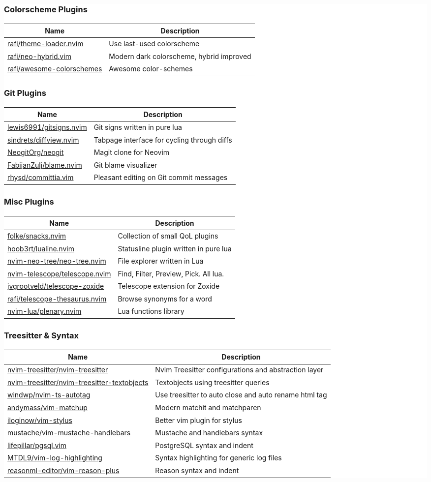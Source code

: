 ### Colorscheme Plugins

| Name           | Description |
| -------------- | ---------------------- |
| [rafi/theme-loader.nvim] | Use last-used colorscheme |
| [rafi/neo-hybrid.vim] | Modern dark colorscheme, hybrid improved |
| [rafi/awesome-colorschemes] | Awesome color-schemes |

### Git Plugins

| Name           | Description |
| -------------- | ---------------------- |
| [lewis6991/gitsigns.nvim] | Git signs written in pure lua |
| [sindrets/diffview.nvim] | Tabpage interface for cycling through diffs |
| [NeogitOrg/neogit] | Magit clone for Neovim |
| [FabijanZulj/blame.nvim] | Git blame visualizer |
| [rhysd/committia.vim] | Pleasant editing on Git commit messages |

### Misc Plugins

| Name           | Description |
| -------------- | ---------------------- |
| [folke/snacks.nvim] | Collection of small QoL plugins |
| [hoob3rt/lualine.nvim] | Statusline plugin written in pure lua |
| [nvim-neo-tree/neo-tree.nvim] | File explorer written in Lua |
| [nvim-telescope/telescope.nvim] | Find, Filter, Preview, Pick. All lua. |
| [jvgrootveld/telescope-zoxide] | Telescope extension for Zoxide |
| [rafi/telescope-thesaurus.nvim] | Browse synonyms for a word |
| [nvim-lua/plenary.nvim] | Lua functions library |

### Treesitter & Syntax

| Name           | Description |
| -------------- | ---------------------- |
| [nvim-treesitter/nvim-treesitter] | Nvim Treesitter configurations and abstraction layer |
| [nvim-treesitter/nvim-treesitter-textobjects] | Textobjects using treesitter queries |
| [windwp/nvim-ts-autotag] | Use treesitter to auto close and auto rename html tag |
| [andymass/vim-matchup] | Modern matchit and matchparen |
| [iloginow/vim-stylus] | Better vim plugin for stylus |
| [mustache/vim-mustache-handlebars] | Mustache and handlebars syntax |
| [lifepillar/pgsql.vim] | PostgreSQL syntax and indent |
| [MTDL9/vim-log-highlighting] | Syntax highlighting for generic log files |
| [reasonml-editor/vim-reason-plus] | Reason syntax and indent |


[Pragmata Pro]: https://www.fsd.it/shop/fonts/pragmatapro/
[Nerd Fonts]: https://www.nerdfonts.com
[neovim/nvim-lspconfig]: https://github.com/neovim/nvim-lspconfig
[williamboman/mason.nvim]: https://github.com/williamboman/mason.nvim
[williamboman/mason-lspconfig.nvim]: https://github.com/williamboman/mason-lspconfig.nvim
[stevearc/conform.nvim]: https://github.com/stevearc/conform.nvim
[mfussenegger/nvim-lint]: https://github.com/mfussenegger/nvim-lint
[folke/lazy.nvim]: https://github.com/folke/lazy.nvim
[nmac427/guess-indent.nvim]: https://github.com/nmac427/guess-indent.nvim
[tweekmonster/helpful.vim]: https://github.com/tweekmonster/helpful.vim
[lambdalisue/suda.vim]: https://github.com/lambdalisue/suda.vim
[folke/persistence.nvim]: https://github.com/folke/persistence.nvim
[mbbill/undotree]: https://github.com/mbbill/undotree
[folke/flash.nvim]: https://github.com/folke/flash.nvim
[folke/todo-comments.nvim]: https://github.com/folke/todo-comments.nvim
[folke/trouble.nvim]: https://github.com/folke/trouble.nvim
[s1n7ax/nvim-window-picker]: https://github.com/s1n7ax/nvim-window-picker
[dnlhc/glance.nvim]: https://github.com/dnlhc/glance.nvim
[MagicDuck/grug-far.nvim]: https://github.com/MagicDuck/grug-far.nvim
[hrsh7th/nvim-cmp]: https://github.com/hrsh7th/nvim-cmp
[hrsh7th/cmp-nvim-lsp]: https://github.com/hrsh7th/cmp-nvim-lsp
[hrsh7th/cmp-buffer]: https://github.com/hrsh7th/cmp-buffer
[hrsh7th/cmp-path]: https://github.com/hrsh7th/cmp-path
[hrsh7th/cmp-emoji]: https://github.com/hrsh7th/cmp-emoji
[rafamadriz/friendly-snippets]: https://github.com/rafamadriz/friendly-snippets
[echasnovski/mini.pairs]: https://github.com/echasnovski/mini.pairs
[echasnovski/mini.surround]: https://github.com/echasnovski/mini.surround
[JoosepAlviste/nvim-ts-context-commentstring]: https://github.com/JoosepAlviste/nvim-ts-context-commentstring
[numToStr/Comment.nvim]: https://github.com/numToStr/Comment.nvim
[echasnovski/mini.splitjoin]: https://github.com/echasnovski/mini.splitjoin
[echasnovski/mini.trailspace]: https://github.com/echasnovski/mini.trailspace
[AndrewRadev/linediff.vim]: https://github.com/AndrewRadev/linediff.vim
[echasnovski/mini.ai]: https://github.com/echasnovski/mini.ai
[folke/lazydev.nvim]: https://github.com/folke/lazydev.nvim
[Bilal2453/luvit-meta]: https://github.com/Bilal2453/luvit-meta
[rafi/theme-loader.nvim]: https://github.com/rafi/theme-loader.nvim
[rafi/neo-hybrid.vim]: https://github.com/rafi/neo-hybrid.vim
[rafi/awesome-colorschemes]: https://github.com/rafi/awesome-vim-colorschemes
[lewis6991/gitsigns.nvim]: https://github.com/lewis6991/gitsigns.nvim
[sindrets/diffview.nvim]: https://github.com/sindrets/diffview.nvim
[NeogitOrg/neogit]: https://github.com/NeogitOrg/neogit
[FabijanZulj/blame.nvim]: https://github.com/FabijanZulj/blame.nvim
[rhysd/committia.vim]: https://github.com/rhysd/committia.vim
[folke/snacks.nvim]: https://github.com/folke/snacks.nvim
[hoob3rt/lualine.nvim]: https://github.com/hoob3rt/lualine.nvim
[nvim-neo-tree/neo-tree.nvim]: https://github.com/nvim-neo-tree/neo-tree.nvim
[nvim-telescope/telescope.nvim]: https://github.com/nvim-telescope/telescope.nvim
[jvgrootveld/telescope-zoxide]: https://github.com/jvgrootveld/telescope-zoxide
[rafi/telescope-thesaurus.nvim]: https://github.com/rafi/telescope-thesaurus.nvim
[nvim-lua/plenary.nvim]: https://github.com/nvim-lua/plenary.nvim
[nvim-treesitter/nvim-treesitter]: https://github.com/nvim-treesitter/nvim-treesitter
[nvim-treesitter/nvim-treesitter-textobjects]: https://github.com/nvim-treesitter/nvim-treesitter-textobjects
[windwp/nvim-ts-autotag]: https://github.com/windwp/nvim-ts-autotag
[andymass/vim-matchup]: https://github.com/andymass/vim-matchup
[iloginow/vim-stylus]: https://github.com/iloginow/vim-stylus
[mustache/vim-mustache-handlebars]: https://github.com/mustache/vim-mustache-handlebars
[lifepillar/pgsql.vim]: https://github.com/lifepillar/pgsql.vim
[MTDL9/vim-log-highlighting]: https://github.com/MTDL9/vim-log-highlighting
[reasonml-editor/vim-reason-plus]: https://github.com/reasonml-editor/vim-reason-plus
[echasnovski/mini.icons]: https://github.com/echasnovski/mini.icons
[MunifTanjim/nui.nvim]: https://github.com/MunifTanjim/nui.nvim
[stevearc/dressing.nvim]: https://github.com/stevearc/dressing.nvim
[akinsho/bufferline.nvim]: https://github.com/akinsho/bufferline.nvim
[folke/noice.nvim]: https://github.com/folke/noice.nvim
[SmiteshP/nvim-navic]: https://github.com/SmiteshP/nvim-navic
[chentau/marks.nvim]: https://github.com/chentau/marks.nvim
[lukas-reineke/indent-blankline.nvim]: https://github.com/lukas-reineke/indent-blankline.nvim
[echasnovski/mini.indentscope]: https://github.com/echasnovski/mini.indentscope
[folke/which-key.nvim]: https://github.com/folke/which-key.nvim
[tenxsoydev/tabs-vs-spaces.nvim]: https://github.com/tenxsoydev/tabs-vs-spaces.nvim
[t9md/vim-quickhl]: https://github.com/t9md/vim-quickhl
[echasnovski/mini.align]: https://github.com/echasnovski/mini.align
[chrisgrieser/nvim-chainsaw]: https://github.com/chrisgrieser/nvim-chainsaw
[sgur/vim-editorconfig]: https://github.com/sgur/vim-editorconfig
[mattn/emmet-vim]: https://github.com/mattn/emmet-vim
[L3MON4D3/LuaSnip]: https://github.com/L3MON4D3/LuaSnip
[saadparwaiz1/cmp_luasnip]: https://github.com/saadparwaiz1/cmp_luasnip
[danymat/neogen]: https://github.com/danymat/neogen
[machakann/vim-sandwich]: https://github.com/machakann/vim-sandwich
[AlexvZyl/nordic.nvim]: https://github.com/AlexvZyl/nordic.nvim
[folke/tokyonight.nvim]: https://github.com/folke/tokyonight.nvim
[rebelot/kanagawa.nvim]: https://github.com/rebelot/kanagawa.nvim
[olimorris/onedarkpro.nvim]: https://github.com/olimorris/onedarkpro.nvim
[EdenEast/nightfox.nvim]: https://github.com/EdenEast/nightfox.nvim
[nyoom-engineering/oxocarbon.nvim]: https://github.com/nyoom-engineering/oxocarbon.nvim
[ribru17/bamboo.nvim]: https://github.com/ribru17/bamboo.nvim
[catppuccin/nvim]: https://github.com/catppuccin/nvim
[pechorin/any-jump.vim]: https://github.com/pechorin/any-jump.vim
[glepnir/flybuf.nvim]: https://github.com/glepnir/flybuf.nvim
[ThePrimeagen/harpoon]: https://github.com/ThePrimeagen/harpoon
[echasnovski/mini.visits]: https://github.com/echasnovski/mini.visits
[rest-nvim/rest.nvim]: https://github.com/rest-nvim/rest.nvim
[sidebar-nvim/sidebar.nvim]: https://github.com/sidebar-nvim/sidebar.nvim
[kevinhwang91/nvim-ufo]: https://github.com/kevinhwang91/nvim-ufo
[petertriho/cmp-git]: https://github.com/petertriho/cmp-git
[tpope/vim-fugitive]: https://github.com/tpope/vim-fugitive
[junegunn/gv.vim]: https://github.com/junegunn/gv.vim
[pearofducks/ansible-vim]: https://github.com/pearofducks/ansible-vim
[ramilito/kubectl.nvim]: https://github.com/ramilito/kubectl.nvim
[mzlogin/vim-markdown-toc]: https://github.com/mzlogin/vim-markdown-toc
[andersevenrud/cmp-tmux]: https://github.com/andersevenrud/cmp-tmux
[christoomey/tmux-navigator]: https://github.com/christoomey/vim-tmux-navigator
[hrsh7th/nvim-gtd]: https://github.com/hrsh7th/nvim-gtd
[kosayoda/nvim-lightbulb]: https://github.com/kosayoda/nvim-lightbulb
[yaml-companion.nvim]: https://github.com/someone-stole-my-name/yaml-companion.nvim
[itchyny/calendar.vim]: https://github.com/itchyny/calendar.vim
[serenevoid/kiwi.nvim]: https://github.com/serenevoid/kiwi.nvim
[renerocksai/telekasten.nvim]: https://github.com/renerocksai/telekasten.nvim
[vimwiki/vimwiki]: https://github.com/vimwiki/vimwiki
[zk-org/zk-nvim]: https://github.com/zk-org/zk-nvim
[RRethy/nvim-treesitter-endwise]: https://github.com/RRethy/nvim-treesitter-endwise
[Wansmer/treesj]: https://github.com/Wansmer/treesj
[goolord/alpha-nvim]: https://github.com/goolord/alpha-nvim
[utilyre/barbecue.nvim]: https://github.com/utilyre/barbecue.nvim
[tomasky/bookmarks.nvim]: https://github.com/tomasky/bookmarks.nvim
[kevinhwang91/nvim-bqf]: https://github.com/kevinhwang91/nvim-bqf
[uga-rosa/ccc.nvim]: https://github.com/uga-rosa/ccc.nvim
[itchyny/cursorword]: https://github.com/itchyny/vim-cursorword
[ghillb/cybu.nvim]: https://github.com/ghillb/cybu.nvim
[Bekaboo/deadcolumn.nvim]: https://github.com/Bekaboo/deadcolumn.nvim
[rmagatti/goto-preview]: https://github.com/rmagatti/goto-preview
[lukas-reineke/headlines.nvim]: https://github.com/lukas-reineke/headlines.nvim
[RRethy/vim-illuminate]: https://github.com/RRethy/vim-illuminate
[b0o/incline.nvim]: https://github.com/b0o/incline.nvim
[chentoast/marks.nvim]: https://github.com/chentoast/marks.nvim
[echasnovski/mini.clue]: https://github.com/echasnovski/mini.clue
[echasnovski/mini.map]: https://github.com/echasnovski/mini.map
[simrat39/symbols-outline.nvim]: https://github.com/simrat39/symbols-outline.nvim
[Neovim]: https://github.com/neovim/neovim
[lazy.nvim]: https://github.com/folke/lazy.nvim
[lua/rafi/plugins/lsp/init.lua]: ./lua/rafi/plugins/lsp/init.lua
[nvim-lspconfig]: https://github.com/neovim/nvim-lspconfig
[nvim-cmp]: https://github.com/hrsh7th/nvim-cmp
[telescope.nvim]: https://github.com/nvim-telescope/telescope.nvim
[config/keymaps.lua]: ./lua/rafi/config/keymaps.lua
[util/edit.lua]: ./lua/rafi/util/edit.lua
[plugins/lsp/keymaps.lua]: ./lua/rafi/plugins/lsp/keymaps.lua
[lua/rafi/util/contextmenu.lua]: ./lua/rafi/util/contextmenu.lua
[nvim-treesitter]: https://github.com/nvim-treesitter/nvim-treesitter
[www.lazyvim.org/extras]: https://www.lazyvim.org/extras